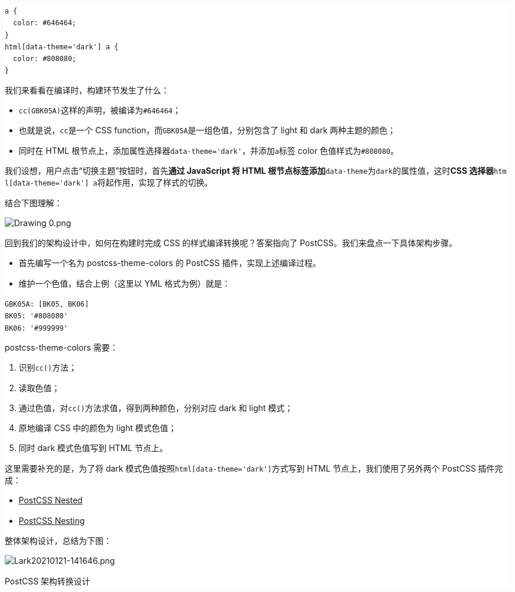 ```
a {
  color: #646464;
}
html[data-theme='dark'] a {
  color: #808080;
}
```

我们来看看在编译时，构建环节发生了什么：

-   `cc(GBK05A)`这样的声明，被编译为`#646464`；
    
-   也就是说，`cc`是一个 CSS function，而`GBK05A`是一组色值，分别包含了 light 和 dark 两种主题的颜色；
    
-   同时在 HTML 根节点上，添加属性选择器`data-theme='dark'`，并添加`a`标签 color 色值样式为`#808080`。
    

我们设想，用户点击“切换主题”按钮时，首先**通过 JavaScript 将 HTML 根节点标签添加**`data-theme`为`dark`的属性值，这时**CSS 选择器**`html[data-theme='dark'] a`将起作用，实现了样式的切换。

结合下图理解：

![Drawing 0.png](https://s0.lgstatic.com/i/image2/M01/06/EE/Cip5yGAGm3eACd70AAyNczVBKYI564.png)

回到我们的架构设计中，如何在构建时完成 CSS 的样式编译转换呢？答案指向了 PostCSS。我们来盘点一下具体架构步骤。

-   首先编写一个名为 postcss-theme-colors 的 PostCSS 插件，实现上述编译过程。
    
-   维护一个色值，结合上例（这里以 YML 格式为例）就是：
    

```
GBK05A: [BK05, BK06]
BK05: '#808080'
BK06: '#999999'
```

postcss-theme-colors 需要：

1.  识别`cc()`方法；
    
2.  读取色值；
    
3.  通过色值，对`cc()`方法求值，得到两种颜色，分别对应 dark 和 light 模式；
    
4.  原地编译 CSS 中的颜色为 light 模式色值；
    
5.  同时 dark 模式色值写到 HTML 节点上。
    

这里需要补充的是，为了将 dark 模式色值按照`html[data-theme='dark']`方式写到 HTML 节点上，我们使用了另外两个 PostCSS 插件完成：

-   [PostCSS Nested](https://www.npmjs.com/package/postcss-nested)
    
-   [PostCSS Nesting](https://www.npmjs.com/package/postcss-nesting)
    

整体架构设计，总结为下图：

![Lark20210121-141646.png](https://s0.lgstatic.com/i/image2/M01/07/BE/CgpVE2AJHHCAbXrZAAH5kg-FP4Q349.png)

PostCSS 架构转换设计
